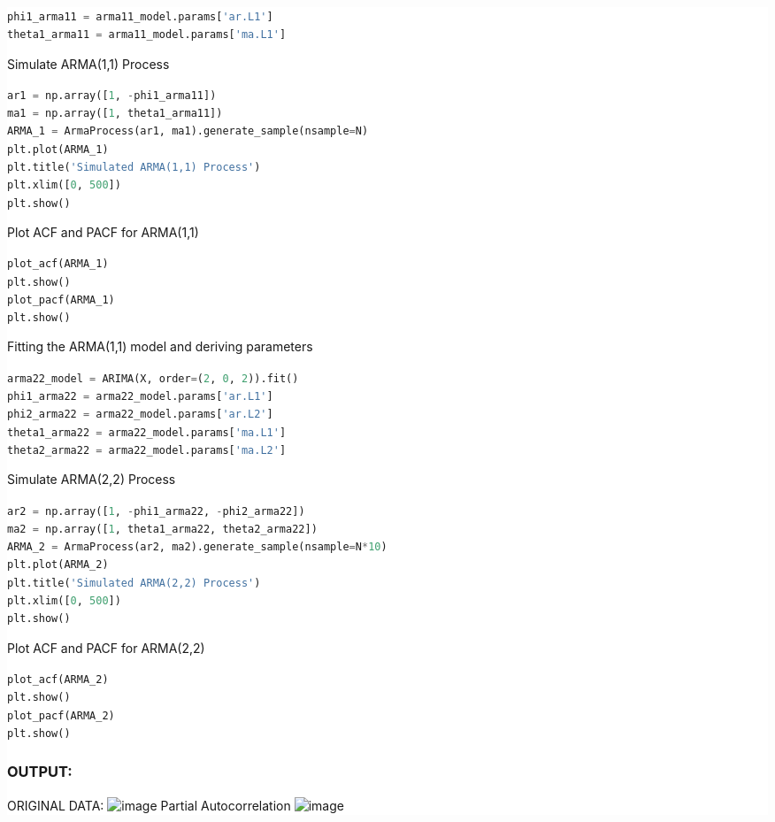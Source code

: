 ```py
phi1_arma11 = arma11_model.params['ar.L1']
theta1_arma11 = arma11_model.params['ma.L1']
```
Simulate ARMA(1,1) Process
```py
ar1 = np.array([1, -phi1_arma11])
ma1 = np.array([1, theta1_arma11])
ARMA_1 = ArmaProcess(ar1, ma1).generate_sample(nsample=N)
plt.plot(ARMA_1)
plt.title('Simulated ARMA(1,1) Process')
plt.xlim([0, 500])
plt.show()
```
Plot ACF and PACF for ARMA(1,1)
```py
plot_acf(ARMA_1)
plt.show()
plot_pacf(ARMA_1)
plt.show()
```
Fitting the ARMA(1,1) model and deriving parameters
```py
arma22_model = ARIMA(X, order=(2, 0, 2)).fit()
phi1_arma22 = arma22_model.params['ar.L1']
phi2_arma22 = arma22_model.params['ar.L2']
theta1_arma22 = arma22_model.params['ma.L1']
theta2_arma22 = arma22_model.params['ma.L2']
```
Simulate ARMA(2,2) Process
```py
ar2 = np.array([1, -phi1_arma22, -phi2_arma22])  
ma2 = np.array([1, theta1_arma22, theta2_arma22])  
ARMA_2 = ArmaProcess(ar2, ma2).generate_sample(nsample=N*10)
plt.plot(ARMA_2)
plt.title('Simulated ARMA(2,2) Process')
plt.xlim([0, 500])
plt.show()
```
Plot ACF and PACF for ARMA(2,2)
```py
plot_acf(ARMA_2)
plt.show()
plot_pacf(ARMA_2)
plt.show()

```

### OUTPUT:
ORIGINAL DATA:
<img width="1217" height="659" alt="image" src="https://github.com/user-attachments/assets/14df32ba-4860-4e77-a585-1454ffc16405" />
Partial Autocorrelation
<img width="1488" height="357" alt="image" src="https://github.com/user-attachments/assets/f4516086-902d-40ef-8e13-bf2264f765e9" />
